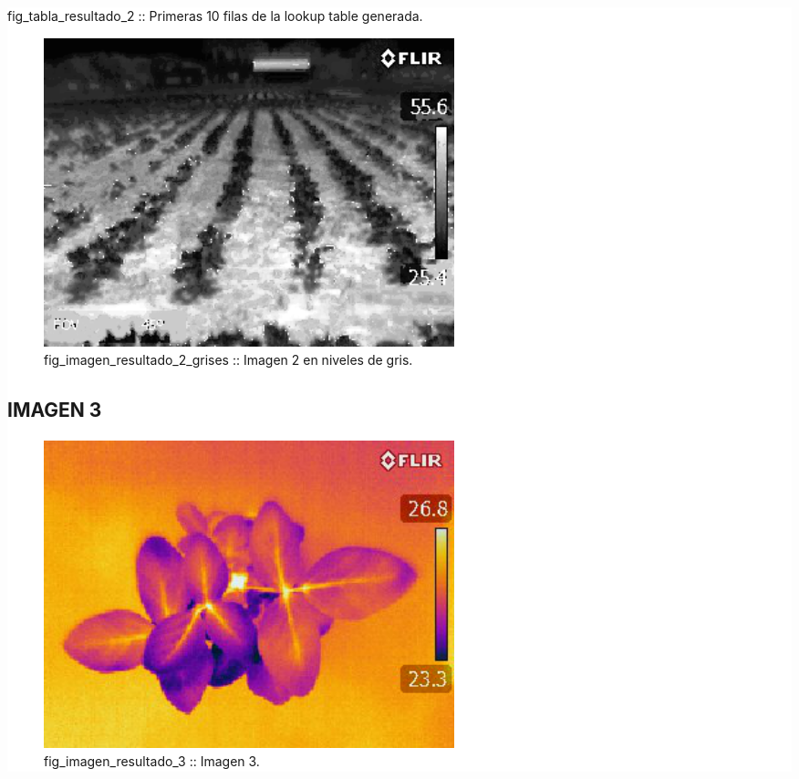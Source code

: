   fig_tabla_resultado_2 :: Primeras 10 filas de la lookup table generada.
  </figcaption>
</figure> 

<figure>
  <img src="../images/imagen_resultado_2_grises.png" width="450">
  <figcaption>
  fig_imagen_resultado_2_grises :: Imagen 2 en niveles de gris.
  </figcaption>
</figure>

## IMAGEN 3

<figure>
  <img src="../images/imagen_resultado_3.png" width="450">
  <figcaption>
  fig_imagen_resultado_3 :: Imagen 3.
  </figcaption>
</figure>

<figure>